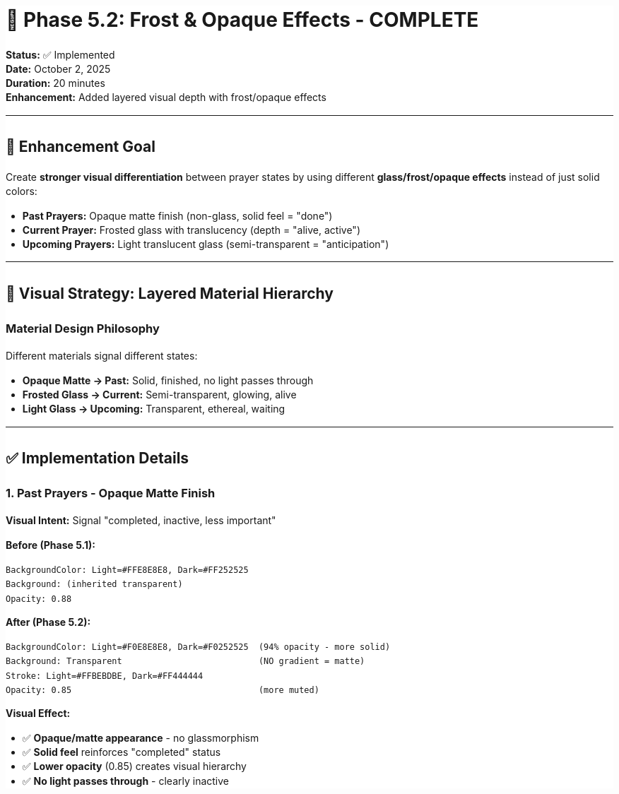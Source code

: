# 🎨 Phase 5.2: Frost & Opaque Effects - COMPLETE

**Status:** ✅ Implemented  
**Date:** October 2, 2025  
**Duration:** 20 minutes  
**Enhancement:** Added layered visual depth with frost/opaque effects

---

## 🎯 Enhancement Goal

Create **stronger visual differentiation** between prayer states by using different **glass/frost/opaque effects** instead of just solid colors:

- **Past Prayers:** Opaque matte finish (non-glass, solid feel = "done")
- **Current Prayer:** Frosted glass with translucency (depth = "alive, active")
- **Upcoming Prayers:** Light translucent glass (semi-transparent = "anticipation")

---

## 🎨 Visual Strategy: Layered Material Hierarchy

### Material Design Philosophy
Different materials signal different states:
- **Opaque Matte → Past:** Solid, finished, no light passes through
- **Frosted Glass → Current:** Semi-transparent, glowing, alive
- **Light Glass → Upcoming:** Transparent, ethereal, waiting

---

## ✅ Implementation Details

### 1. **Past Prayers - Opaque Matte Finish**

**Visual Intent:** Signal "completed, inactive, less important"

**Before (Phase 5.1):**
```xaml
BackgroundColor: Light=#FFE8E8E8, Dark=#FF252525
Background: (inherited transparent)
Opacity: 0.88
```

**After (Phase 5.2):**
```xaml
BackgroundColor: Light=#F0E8E8E8, Dark=#F0252525  (94% opacity - more solid)
Background: Transparent                           (NO gradient = matte)
Stroke: Light=#FFBEBDBE, Dark=#FF444444
Opacity: 0.85                                     (more muted)
```

**Visual Effect:**
- ✅ **Opaque/matte appearance** - no glassmorphism
- ✅ **Solid feel** reinforces "completed" status
- ✅ **Lower opacity** (0.85) creates visual hierarchy
- ✅ **No light passes through** - clearly inactive
